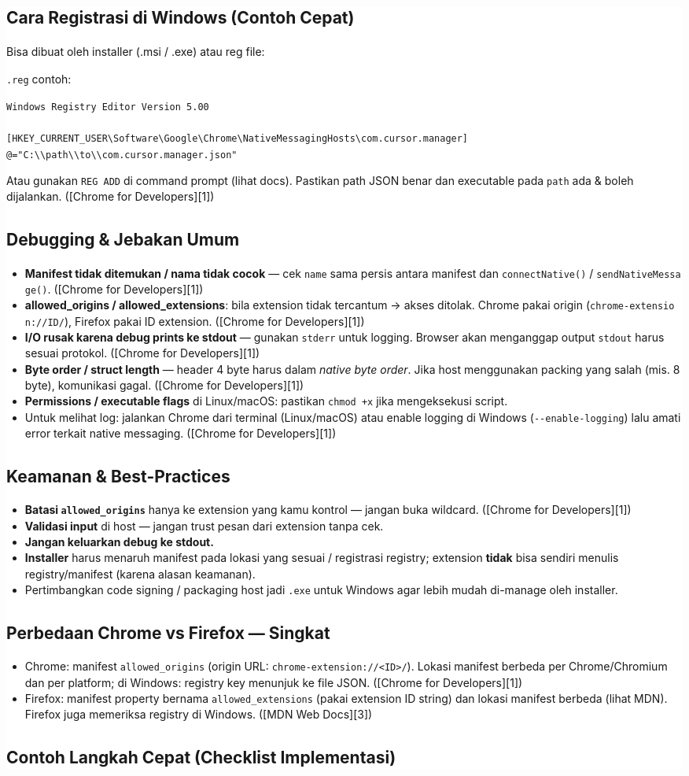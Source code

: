 ## Cara Registrasi di Windows (Contoh Cepat)

Bisa dibuat oleh installer (.msi / .exe) atau reg file:

`.reg` contoh:

```
Windows Registry Editor Version 5.00

[HKEY_CURRENT_USER\Software\Google\Chrome\NativeMessagingHosts\com.cursor.manager]
@="C:\\path\\to\\com.cursor.manager.json"
```

Atau gunakan `REG ADD` di command prompt (lihat docs). Pastikan path JSON benar dan executable pada `path` ada & boleh dijalankan. ([Chrome for Developers][1])

## Debugging & Jebakan Umum

- **Manifest tidak ditemukan / nama tidak cocok** — cek `name` sama persis antara manifest dan `connectNative()` / `sendNativeMessage()`. ([Chrome for Developers][1])
- **allowed_origins / allowed_extensions**: bila extension tidak tercantum → akses ditolak. Chrome pakai origin (`chrome-extension://ID/`), Firefox pakai ID extension. ([Chrome for Developers][1])
- **I/O rusak karena debug prints ke stdout** — gunakan `stderr` untuk logging. Browser akan menganggap output `stdout` harus sesuai protokol. ([Chrome for Developers][1])
- **Byte order / struct length** — header 4 byte harus dalam _native byte order_. Jika host menggunakan packing yang salah (mis. 8 byte), komunikasi gagal. ([Chrome for Developers][1])
- **Permissions / executable flags** di Linux/macOS: pastikan `chmod +x` jika mengeksekusi script.
- Untuk melihat log: jalankan Chrome dari terminal (Linux/macOS) atau enable logging di Windows (`--enable-logging`) lalu amati error terkait native messaging. ([Chrome for Developers][1])

## Keamanan & Best-Practices

- **Batasi `allowed_origins`** hanya ke extension yang kamu kontrol — jangan buka wildcard. ([Chrome for Developers][1])
- **Validasi input** di host — jangan trust pesan dari extension tanpa cek.
- **Jangan keluarkan debug ke stdout.**
- **Installer** harus menaruh manifest pada lokasi yang sesuai / registrasi registry; extension **tidak** bisa sendiri menulis registry/manifest (karena alasan keamanan).
- Pertimbangkan code signing / packaging host jadi `.exe` untuk Windows agar lebih mudah di-manage oleh installer.

## Perbedaan Chrome vs Firefox — Singkat

- Chrome: manifest `allowed_origins` (origin URL: `chrome-extension://<ID>/`). Lokasi manifest berbeda per Chrome/Chromium dan per platform; di Windows: registry key menunjuk ke file JSON. ([Chrome for Developers][1])
- Firefox: manifest property bernama `allowed_extensions` (pakai extension ID string) dan lokasi manifest berbeda (lihat MDN). Firefox juga memeriksa registry di Windows. ([MDN Web Docs][3])

## Contoh Langkah Cepat (Checklist Implementasi)
